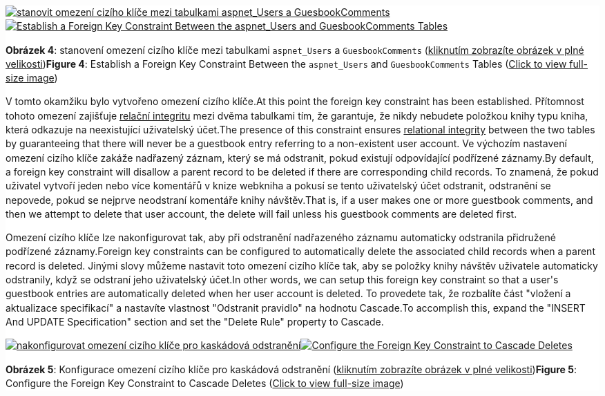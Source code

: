 <span data-ttu-id="d4d03-175">[![stanovit omezení cizího klíče mezi tabulkami aspnet_Users a GuesbookComments](storing-additional-user-information-vb/_static/image11.png)](storing-additional-user-information-vb/_static/image10.png)</span><span class="sxs-lookup"><span data-stu-id="d4d03-175">[![Establish a Foreign Key Constraint Between the aspnet_Users and GuesbookComments Tables](storing-additional-user-information-vb/_static/image11.png)](storing-additional-user-information-vb/_static/image10.png)</span></span>

<span data-ttu-id="d4d03-176">**Obrázek 4**: stanovení omezení cizího klíče mezi tabulkami `aspnet_Users` a `GuesbookComments` ([kliknutím zobrazíte obrázek v plné velikosti](storing-additional-user-information-vb/_static/image12.png))</span><span class="sxs-lookup"><span data-stu-id="d4d03-176">**Figure 4**: Establish a Foreign Key Constraint Between the `aspnet_Users` and `GuesbookComments` Tables  ([Click to view full-size image](storing-additional-user-information-vb/_static/image12.png))</span></span>

<span data-ttu-id="d4d03-177">V tomto okamžiku bylo vytvořeno omezení cizího klíče.</span><span class="sxs-lookup"><span data-stu-id="d4d03-177">At this point the foreign key constraint has been established.</span></span> <span data-ttu-id="d4d03-178">Přítomnost tohoto omezení zajišťuje [relační integritu](http://en.wikipedia.org/wiki/Referential_integrity) mezi dvěma tabulkami tím, že garantuje, že nikdy nebudete položkou knihy typu kniha, která odkazuje na neexistující uživatelský účet.</span><span class="sxs-lookup"><span data-stu-id="d4d03-178">The presence of this constraint ensures [relational integrity](http://en.wikipedia.org/wiki/Referential_integrity) between the two tables by guaranteeing that there will never be a guestbook entry referring to a non-existent user account.</span></span> <span data-ttu-id="d4d03-179">Ve výchozím nastavení omezení cizího klíče zakáže nadřazený záznam, který se má odstranit, pokud existují odpovídající podřízené záznamy.</span><span class="sxs-lookup"><span data-stu-id="d4d03-179">By default, a foreign key constraint will disallow a parent record to be deleted if there are corresponding child records.</span></span> <span data-ttu-id="d4d03-180">To znamená, že pokud uživatel vytvoří jeden nebo více komentářů v knize webkniha a pokusí se tento uživatelský účet odstranit, odstranění se nepovede, pokud se nejprve neodstraní komentáře knihy návštěv.</span><span class="sxs-lookup"><span data-stu-id="d4d03-180">That is, if a user makes one or more guestbook comments, and then we attempt to delete that user account, the delete will fail unless his guestbook comments are deleted first.</span></span>

<span data-ttu-id="d4d03-181">Omezení cizího klíče lze nakonfigurovat tak, aby při odstranění nadřazeného záznamu automaticky odstranila přidružené podřízené záznamy.</span><span class="sxs-lookup"><span data-stu-id="d4d03-181">Foreign key constraints can be configured to automatically delete the associated child records when a parent record is deleted.</span></span> <span data-ttu-id="d4d03-182">Jinými slovy můžeme nastavit toto omezení cizího klíče tak, aby se položky knihy návštěv uživatele automaticky odstranily, když se odstraní jeho uživatelský účet.</span><span class="sxs-lookup"><span data-stu-id="d4d03-182">In other words, we can setup this foreign key constraint so that a user's guestbook entries are automatically deleted when her user account is deleted.</span></span> <span data-ttu-id="d4d03-183">To provedete tak, že rozbalíte část "vložení a aktualizace specifikací" a nastavíte vlastnost "Odstranit pravidlo" na hodnotu Cascade.</span><span class="sxs-lookup"><span data-stu-id="d4d03-183">To accomplish this, expand the "INSERT And UPDATE Specification" section and set the "Delete Rule" property to Cascade.</span></span>

<span data-ttu-id="d4d03-184">[![nakonfigurovat omezení cizího klíče pro kaskádová odstranění](storing-additional-user-information-vb/_static/image14.png)](storing-additional-user-information-vb/_static/image13.png)</span><span class="sxs-lookup"><span data-stu-id="d4d03-184">[![Configure the Foreign Key Constraint to Cascade Deletes](storing-additional-user-information-vb/_static/image14.png)](storing-additional-user-information-vb/_static/image13.png)</span></span>

<span data-ttu-id="d4d03-185">**Obrázek 5**: Konfigurace omezení cizího klíče pro kaskádová odstranění ([kliknutím zobrazíte obrázek v plné velikosti](storing-additional-user-information-vb/_static/image15.png))</span><span class="sxs-lookup"><span data-stu-id="d4d03-185">**Figure 5**: Configure the Foreign Key Constraint to Cascade Deletes  ([Click to view full-size image](storing-additional-user-information-vb/_static/image15.png))</span></span>
